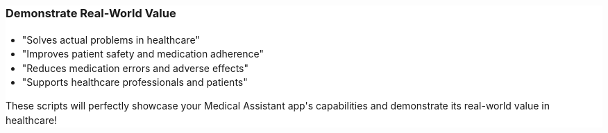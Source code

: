 ### **Demonstrate Real-World Value**
- "Solves actual problems in healthcare"
- "Improves patient safety and medication adherence"
- "Reduces medication errors and adverse effects"
- "Supports healthcare professionals and patients"

These scripts will perfectly showcase your Medical Assistant app's capabilities and demonstrate its real-world value in healthcare!
